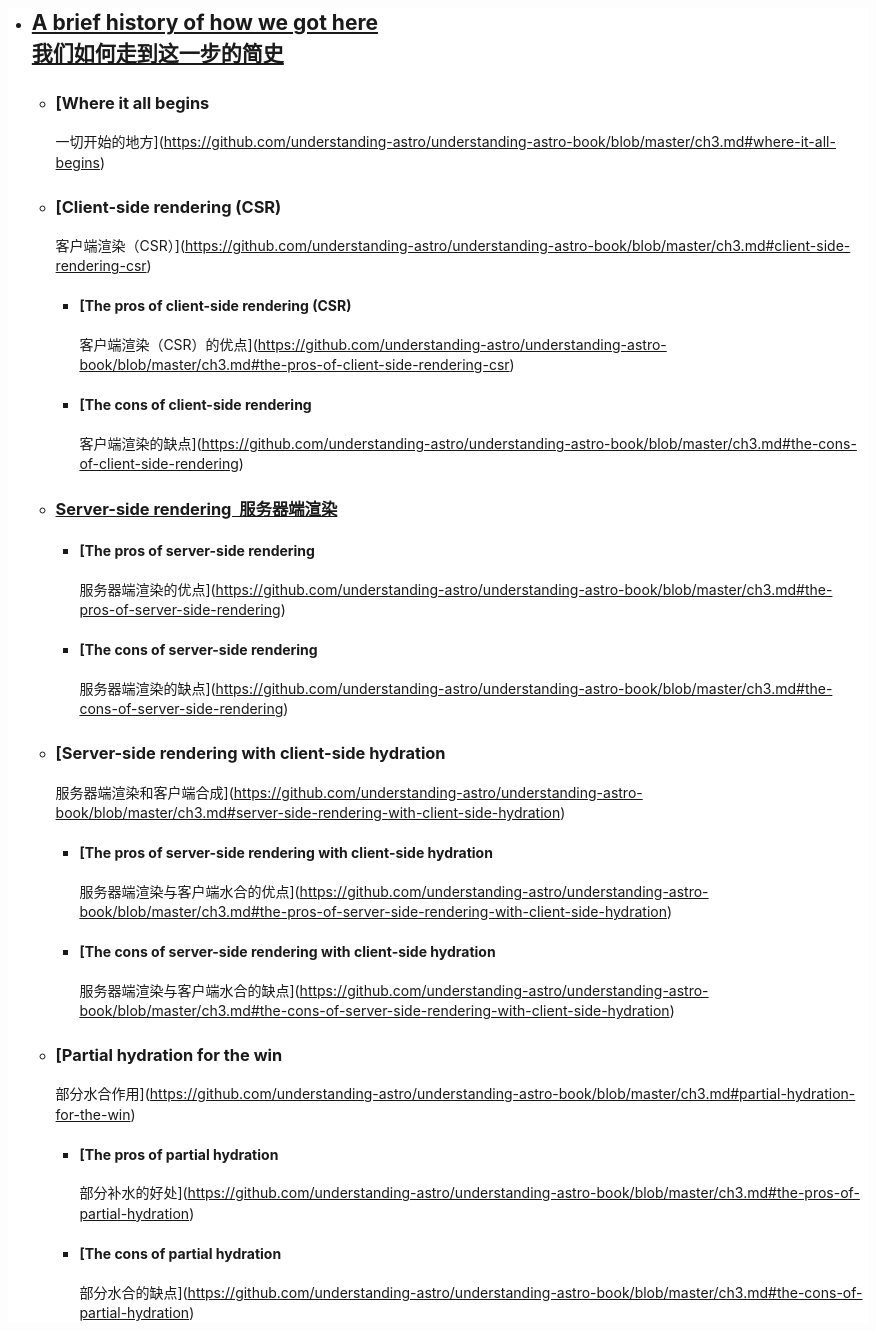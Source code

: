 *   [](#a-brief-history-of-how-we-got-here)[A brief history of how we got here  
    我们如何走到这一步的简史](https://github.com/understanding-astro/understanding-astro-book/blob/master/ch3.md#a-brief-history-of-how-we-got-here)
    -----------------------------------------------------------------------------------------------------------------------------------------------------------------------------------------------------------------
    
    *   ### [](#where-it-all-begins)[Where it all begins  
        一切开始的地方](https://github.com/understanding-astro/understanding-astro-book/blob/master/ch3.md#where-it-all-begins)
        
    *   ### [](#client-side-rendering-csr)[Client-side rendering (CSR)  
        客户端渲染（CSR）](https://github.com/understanding-astro/understanding-astro-book/blob/master/ch3.md#client-side-rendering-csr)
        
        *   #### [](#the-pros-of-client-side-rendering-csr)[The pros of client-side rendering (CSR)  
            客户端渲染（CSR）的优点](https://github.com/understanding-astro/understanding-astro-book/blob/master/ch3.md#the-pros-of-client-side-rendering-csr)
            
        *   #### [](#the-cons-of-client-side-rendering)[The cons of client-side rendering  
            客户端渲染的缺点](https://github.com/understanding-astro/understanding-astro-book/blob/master/ch3.md#the-cons-of-client-side-rendering)
            
    *   ### [](#server-side-rendering)[Server-side rendering  服务器端渲染](https://github.com/understanding-astro/understanding-astro-book/blob/master/ch3.md#server-side-rendering)
        
        *   #### [](#the-pros-of-server-side-rendering)[The pros of server-side rendering  
            服务器端渲染的优点](https://github.com/understanding-astro/understanding-astro-book/blob/master/ch3.md#the-pros-of-server-side-rendering)
            
        *   #### [](#the-cons-of-server-side-rendering)[The cons of server-side rendering  
            服务器端渲染的缺点](https://github.com/understanding-astro/understanding-astro-book/blob/master/ch3.md#the-cons-of-server-side-rendering)
            
    *   ### [](#server-side-rendering-with-client-side-hydration)[Server-side rendering with client-side hydration  
        服务器端渲染和客户端合成](https://github.com/understanding-astro/understanding-astro-book/blob/master/ch3.md#server-side-rendering-with-client-side-hydration)
        
        *   #### [](#the-pros-of-server-side-rendering-with-client-side-hydration)[The pros of server-side rendering with client-side hydration  
            服务器端渲染与客户端水合的优点](https://github.com/understanding-astro/understanding-astro-book/blob/master/ch3.md#the-pros-of-server-side-rendering-with-client-side-hydration)
            
        *   #### [](#the-cons-of-server-side-rendering-with-client-side-hydration)[The cons of server-side rendering with client-side hydration  
            服务器端渲染与客户端水合的缺点](https://github.com/understanding-astro/understanding-astro-book/blob/master/ch3.md#the-cons-of-server-side-rendering-with-client-side-hydration)
            
    *   ### [](#partial-hydration-for-the-win)[Partial hydration for the win  
        部分水合作用](https://github.com/understanding-astro/understanding-astro-book/blob/master/ch3.md#partial-hydration-for-the-win)
        
        *   #### [](#the-pros-of-partial-hydration)[The pros of partial hydration  
            部分补水的好处](https://github.com/understanding-astro/understanding-astro-book/blob/master/ch3.md#the-pros-of-partial-hydration)
            
        *   #### [](#the-cons-of-partial-hydration)[The cons of partial hydration  
            部分水合的缺点](https://github.com/understanding-astro/understanding-astro-book/blob/master/ch3.md#the-cons-of-partial-hydration)
            